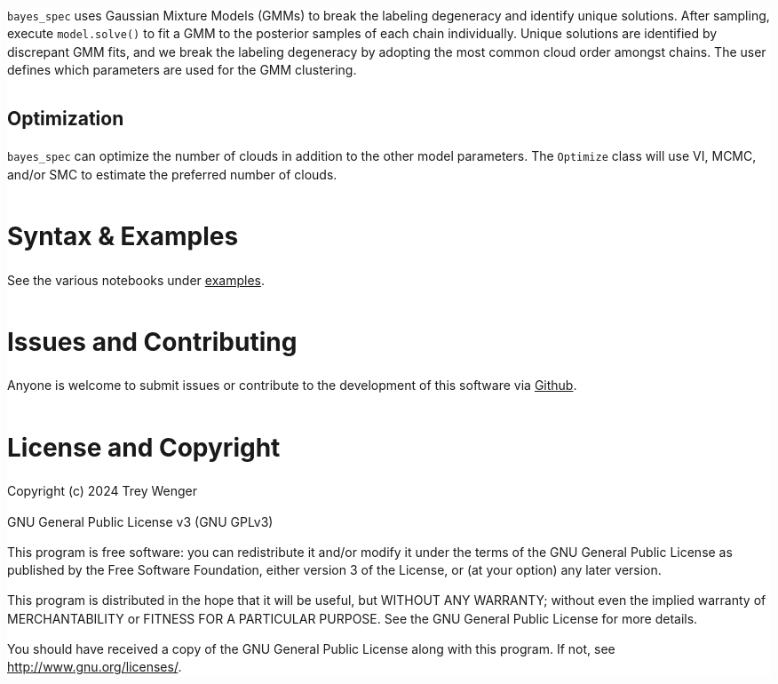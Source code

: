 `bayes_spec` uses Gaussian Mixture Models (GMMs) to break the labeling degeneracy and identify unique solutions. After sampling, execute `model.solve()` to fit a GMM to the posterior samples of each chain individually. Unique solutions are identified by discrepant GMM fits, and we break the labeling degeneracy by adopting the most common cloud order amongst chains. The user defines which parameters are used for the GMM clustering.

## Optimization

`bayes_spec` can optimize the number of clouds in addition to the other model parameters. The `Optimize` class will use VI, MCMC, and/or SMC to estimate the preferred number of clouds.

# Syntax & Examples

See the various notebooks under [examples](https://github.com/tvwenger/bayes_spec/tree/main/examples).

# Issues and Contributing

Anyone is welcome to submit issues or contribute to the development
of this software via [Github](https://github.com/tvwenger/bayes_spec).

# License and Copyright

Copyright (c) 2024 Trey Wenger

GNU General Public License v3 (GNU GPLv3)

This program is free software: you can redistribute it and/or modify
it under the terms of the GNU General Public License as published
by the Free Software Foundation, either version 3 of the License,
or (at your option) any later version.

This program is distributed in the hope that it will be useful,
but WITHOUT ANY WARRANTY; without even the implied warranty of
MERCHANTABILITY or FITNESS FOR A PARTICULAR PURPOSE.  See the
GNU General Public License for more details.

You should have received a copy of the GNU General Public License
along with this program.  If not, see <http://www.gnu.org/licenses/>.

